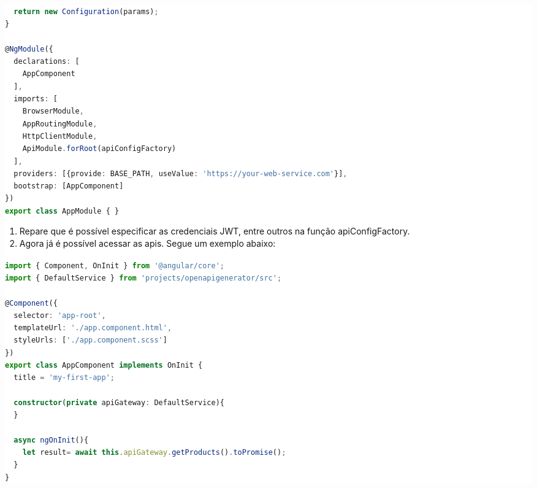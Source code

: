 ```typescript
  return new Configuration(params);
}

@NgModule({
  declarations: [
    AppComponent
  ],
  imports: [
    BrowserModule,
    AppRoutingModule,
    HttpClientModule,
    ApiModule.forRoot(apiConfigFactory)
  ],
  providers: [{provide: BASE_PATH, useValue: 'https://your-web-service.com'}],
  bootstrap: [AppComponent]
})
export class AppModule { }
```
1. Repare que é possível especificar as credenciais JWT, entre outros na função apiConfigFactory. 
1. Agora já é possível acessar as apis. Segue um exemplo abaixo:
```typescript
import { Component, OnInit } from '@angular/core';
import { DefaultService } from 'projects/openapigenerator/src';

@Component({
  selector: 'app-root',
  templateUrl: './app.component.html',
  styleUrls: ['./app.component.scss']
})
export class AppComponent implements OnInit {
  title = 'my-first-app';

  constructor(private apiGateway: DefaultService){
  }

  async ngOnInit(){
    let result= await this.apiGateway.getProducts().toPromise();
  }
}
```